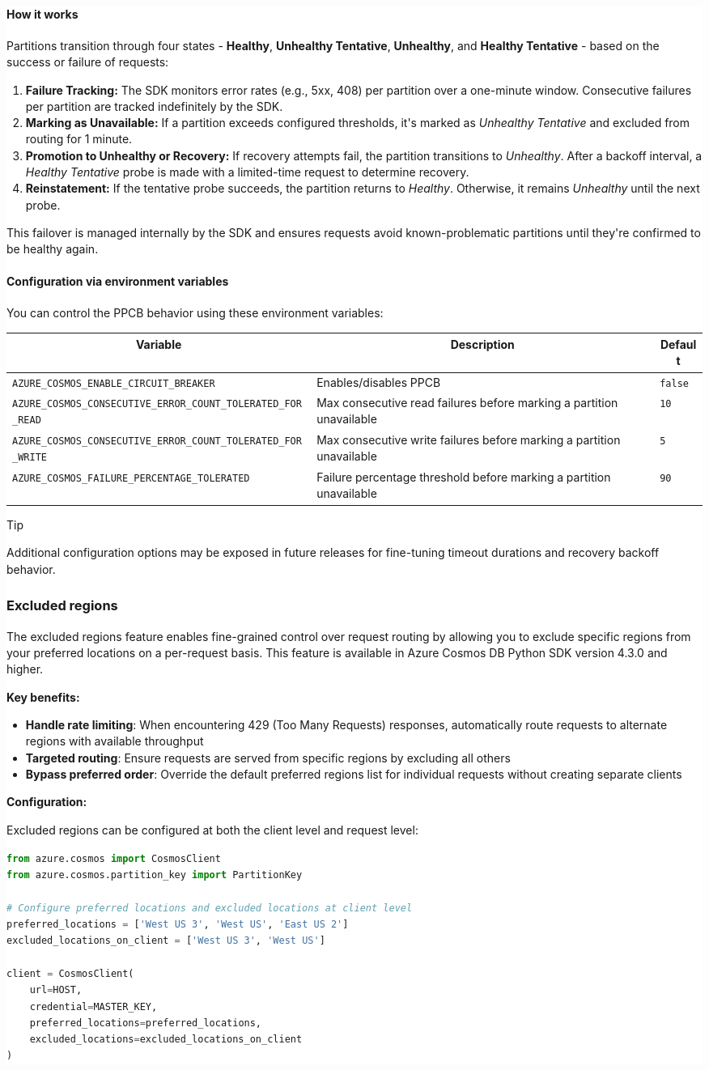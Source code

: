 #### How it works

Partitions transition through four states - **Healthy**, **Unhealthy Tentative**, **Unhealthy**, and **Healthy Tentative** - based on the success or failure of requests:

1. **Failure Tracking:** The SDK monitors error rates (e.g., 5xx, 408) per partition over a one-minute window. Consecutive failures per partition are tracked indefinitely by the SDK.
2. **Marking as Unavailable:** If a partition exceeds configured thresholds, it's marked as *Unhealthy Tentative* and excluded from routing for 1 minute.
3. **Promotion to Unhealthy or Recovery:** If recovery attempts fail, the partition transitions to *Unhealthy*. After a backoff interval, a *Healthy Tentative* probe is made with a limited-time request to determine recovery.
4. **Reinstatement:** If the tentative probe succeeds, the partition returns to *Healthy*. Otherwise, it remains *Unhealthy* until the next probe.

This failover is managed internally by the SDK and ensures requests avoid known-problematic partitions until they're confirmed to be healthy again.

#### Configuration via environment variables

You can control the PPCB behavior using these environment variables:

| Variable | Description | Default |
|----------|-------------|---------|
| `AZURE_COSMOS_ENABLE_CIRCUIT_BREAKER` | Enables/disables PPCB | `false` |
| `AZURE_COSMOS_CONSECUTIVE_ERROR_COUNT_TOLERATED_FOR_READ` | Max consecutive read failures before marking a partition unavailable | `10` |
| `AZURE_COSMOS_CONSECUTIVE_ERROR_COUNT_TOLERATED_FOR_WRITE` | Max consecutive write failures before marking a partition unavailable | `5` |
| `AZURE_COSMOS_FAILURE_PERCENTAGE_TOLERATED` | Failure percentage threshold before marking a partition unavailable | `90` |

> [!TIP]
> Additional configuration options may be exposed in future releases for fine-tuning timeout durations and recovery backoff behavior.

### Excluded regions

The excluded regions feature enables fine-grained control over request routing by allowing you to exclude specific regions from your preferred locations on a per-request basis. This feature is available in Azure Cosmos DB Python SDK version 4.3.0 and higher.

**Key benefits:**
- **Handle rate limiting**: When encountering 429 (Too Many Requests) responses, automatically route requests to alternate regions with available throughput
- **Targeted routing**: Ensure requests are served from specific regions by excluding all others
- **Bypass preferred order**: Override the default preferred regions list for individual requests without creating separate clients

**Configuration:**

Excluded regions can be configured at both the client level and request level:

```python
from azure.cosmos import CosmosClient
from azure.cosmos.partition_key import PartitionKey

# Configure preferred locations and excluded locations at client level
preferred_locations = ['West US 3', 'West US', 'East US 2']
excluded_locations_on_client = ['West US 3', 'West US']

client = CosmosClient(
    url=HOST,
    credential=MASTER_KEY,
    preferred_locations=preferred_locations,
    excluded_locations=excluded_locations_on_client
)

```